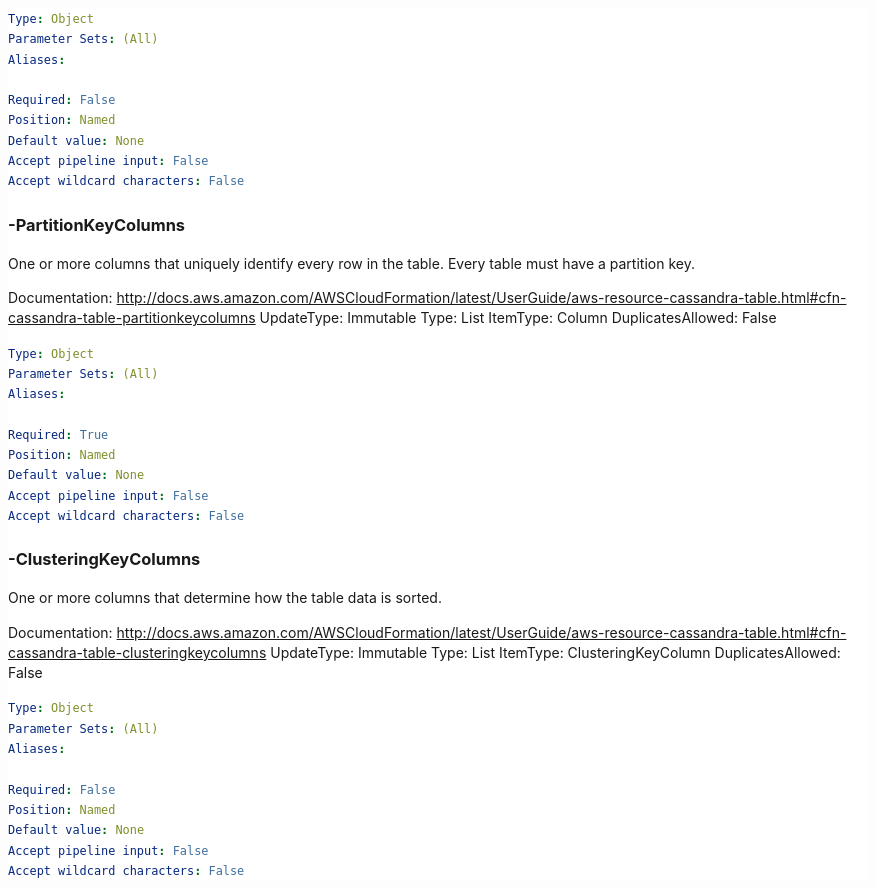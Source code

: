 ```yaml
Type: Object
Parameter Sets: (All)
Aliases:

Required: False
Position: Named
Default value: None
Accept pipeline input: False
Accept wildcard characters: False
```

### -PartitionKeyColumns
One or more columns that uniquely identify every row in the table.
Every table must have a partition key.

Documentation: http://docs.aws.amazon.com/AWSCloudFormation/latest/UserGuide/aws-resource-cassandra-table.html#cfn-cassandra-table-partitionkeycolumns
UpdateType: Immutable
Type: List
ItemType: Column
DuplicatesAllowed: False

```yaml
Type: Object
Parameter Sets: (All)
Aliases:

Required: True
Position: Named
Default value: None
Accept pipeline input: False
Accept wildcard characters: False
```

### -ClusteringKeyColumns
One or more columns that determine how the table data is sorted.

Documentation: http://docs.aws.amazon.com/AWSCloudFormation/latest/UserGuide/aws-resource-cassandra-table.html#cfn-cassandra-table-clusteringkeycolumns
UpdateType: Immutable
Type: List
ItemType: ClusteringKeyColumn
DuplicatesAllowed: False

```yaml
Type: Object
Parameter Sets: (All)
Aliases:

Required: False
Position: Named
Default value: None
Accept pipeline input: False
Accept wildcard characters: False
```
